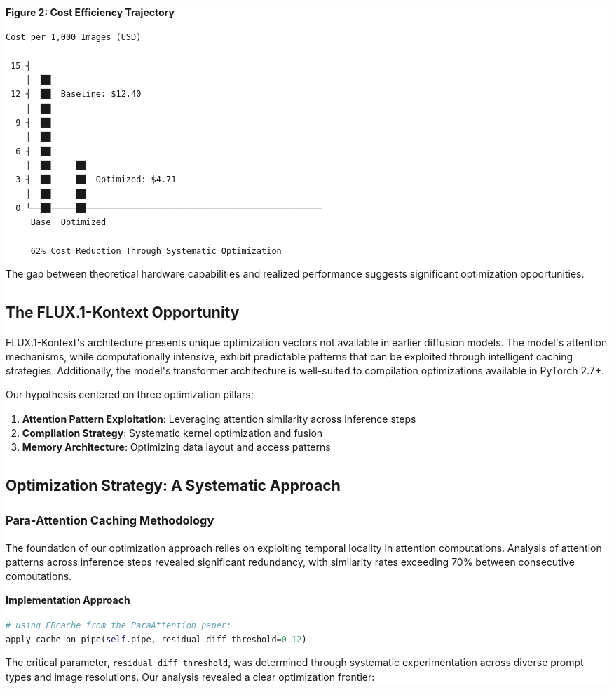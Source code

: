 **Figure 2: Cost Efficiency Trajectory**

```
Cost per 1,000 Images (USD)
    
 15 ┤                                                          
    │  ██                                                      
 12 ┤  ██  Baseline: $12.40                                    
    │  ██                                                      
  9 ┤  ██                                                      
    │  ██                                                      
  6 ┤  ██                                                      
    │  ██     ██                                               
  3 ┤  ██     ██  Optimized: $4.71                             
    │  ██     ██                                               
  0 └──██─────██───────────────────────────────────────────────
     Base  Optimized                                           
                                                               
     62% Cost Reduction Through Systematic Optimization        
```

The gap between theoretical hardware capabilities and realized performance suggests significant optimization opportunities.

## The FLUX.1-Kontext Opportunity

FLUX.1-Kontext's architecture presents unique optimization vectors not available in earlier diffusion models. The model's attention mechanisms, while computationally intensive, exhibit predictable patterns that can be exploited through intelligent caching strategies. Additionally, the model's transformer architecture is well-suited to compilation optimizations available in PyTorch 2.7+.

Our hypothesis centered on three optimization pillars:

1. **Attention Pattern Exploitation**: Leveraging attention similarity across inference steps
2. **Compilation Strategy**: Systematic kernel optimization and fusion
3. **Memory Architecture**: Optimizing data layout and access patterns

## Optimization Strategy: A Systematic Approach

### Para-Attention Caching Methodology

The foundation of our optimization approach relies on exploiting temporal locality in attention computations. Analysis of attention patterns across inference steps revealed significant redundancy, with similarity rates exceeding 70% between consecutive computations.

**Implementation Approach**
```python
# using FBcache from the ParaAttention paper:
apply_cache_on_pipe(self.pipe, residual_diff_threshold=0.12)
```

The critical parameter, `residual_diff_threshold`, was determined through systematic experimentation across diverse prompt types and image resolutions. Our analysis revealed a clear optimization frontier:
